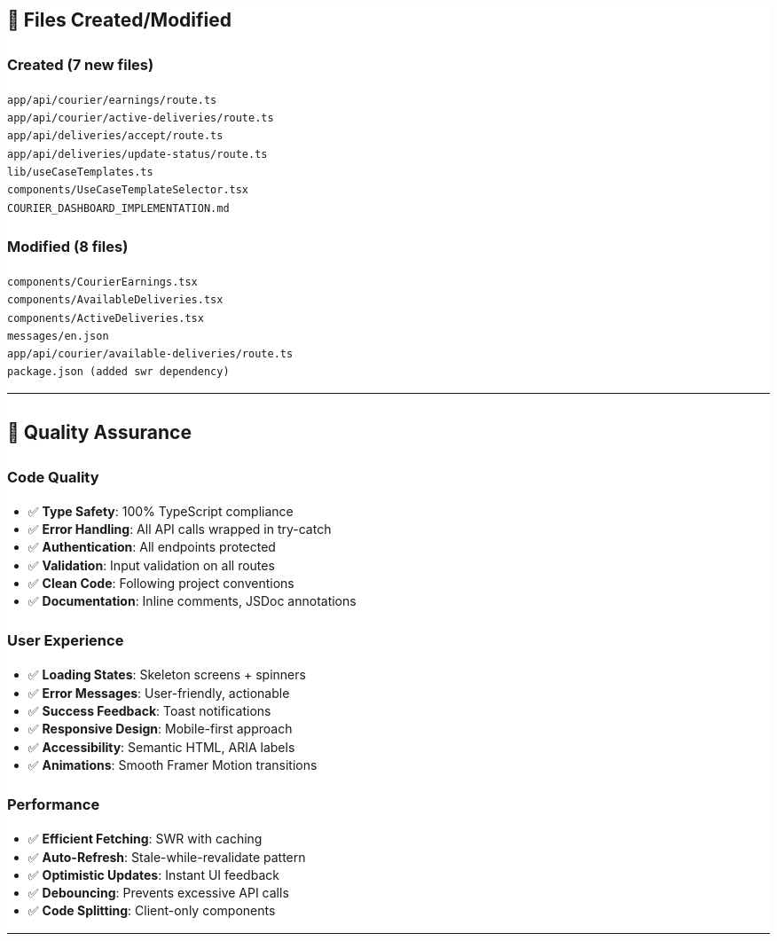 
## 📁 Files Created/Modified

### Created (7 new files)
```
app/api/courier/earnings/route.ts
app/api/courier/active-deliveries/route.ts  
app/api/deliveries/accept/route.ts
app/api/deliveries/update-status/route.ts
lib/useCaseTemplates.ts
components/UseCaseTemplateSelector.tsx
COURIER_DASHBOARD_IMPLEMENTATION.md
```

### Modified (8 files)
```
components/CourierEarnings.tsx
components/AvailableDeliveries.tsx
components/ActiveDeliveries.tsx
messages/en.json
app/api/courier/available-deliveries/route.ts
package.json (added swr dependency)
```

---

## 🎯 Quality Assurance

### Code Quality
- ✅ **Type Safety**: 100% TypeScript compliance
- ✅ **Error Handling**: All API calls wrapped in try-catch
- ✅ **Authentication**: All endpoints protected
- ✅ **Validation**: Input validation on all routes
- ✅ **Clean Code**: Following project conventions
- ✅ **Documentation**: Inline comments, JSDoc annotations

### User Experience
- ✅ **Loading States**: Skeleton screens + spinners
- ✅ **Error Messages**: User-friendly, actionable
- ✅ **Success Feedback**: Toast notifications
- ✅ **Responsive Design**: Mobile-first approach
- ✅ **Accessibility**: Semantic HTML, ARIA labels
- ✅ **Animations**: Smooth Framer Motion transitions

### Performance
- ✅ **Efficient Fetching**: SWR with caching
- ✅ **Auto-Refresh**: Stale-while-revalidate pattern
- ✅ **Optimistic Updates**: Instant UI feedback
- ✅ **Debouncing**: Prevents excessive API calls
- ✅ **Code Splitting**: Client-only components

---